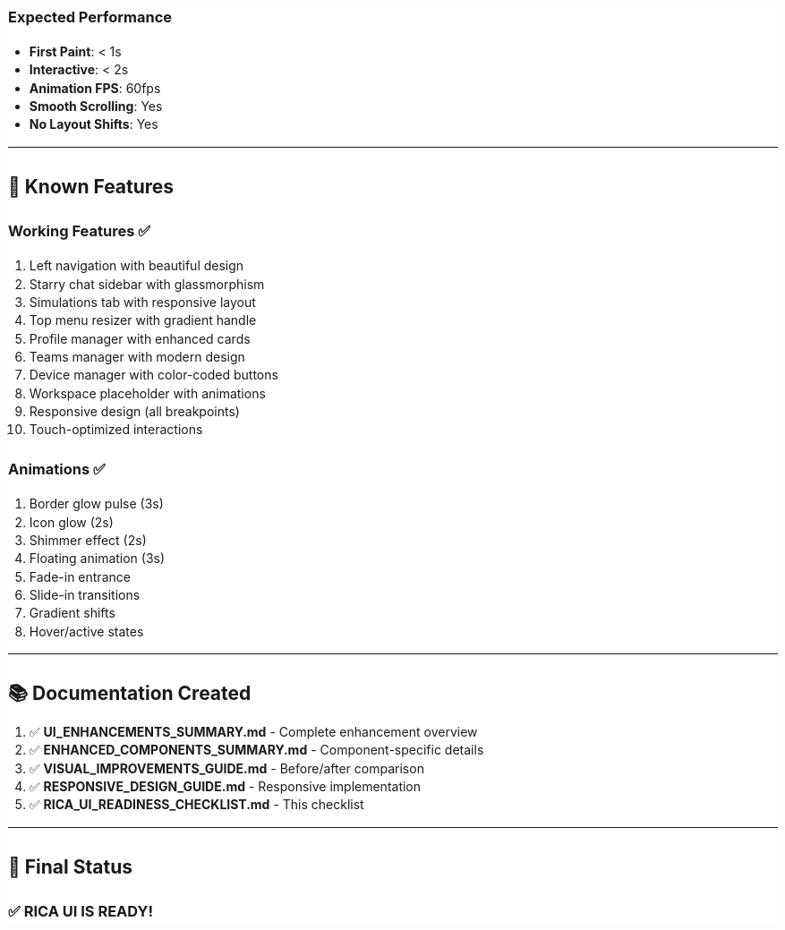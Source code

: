 ### Expected Performance
- **First Paint**: < 1s
- **Interactive**: < 2s
- **Animation FPS**: 60fps
- **Smooth Scrolling**: Yes
- **No Layout Shifts**: Yes

---

## 🎯 Known Features

### Working Features ✅
1. Left navigation with beautiful design
2. Starry chat sidebar with glassmorphism
3. Simulations tab with responsive layout
4. Top menu resizer with gradient handle
5. Profile manager with enhanced cards
6. Teams manager with modern design
7. Device manager with color-coded buttons
8. Workspace placeholder with animations
9. Responsive design (all breakpoints)
10. Touch-optimized interactions

### Animations ✅
1. Border glow pulse (3s)
2. Icon glow (2s)
3. Shimmer effect (2s)
4. Floating animation (3s)
5. Fade-in entrance
6. Slide-in transitions
7. Gradient shifts
8. Hover/active states

---

## 📚 Documentation Created

1. ✅ **UI_ENHANCEMENTS_SUMMARY.md** - Complete enhancement overview
2. ✅ **ENHANCED_COMPONENTS_SUMMARY.md** - Component-specific details
3. ✅ **VISUAL_IMPROVEMENTS_GUIDE.md** - Before/after comparison
4. ✅ **RESPONSIVE_DESIGN_GUIDE.md** - Responsive implementation
5. ✅ **RICA_UI_READINESS_CHECKLIST.md** - This checklist

---

## 🎉 Final Status

### ✅ **RICA UI IS READY!**
